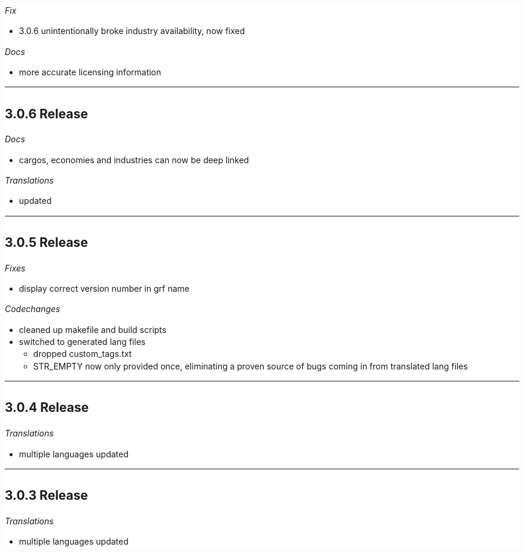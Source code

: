 
*Fix*

- 3.0.6 unintentionally broke industry availability, now fixed


*Docs*

- more accurate licensing information


-------------
3.0.6 Release
-------------


*Docs*

- cargos, economies and industries can now be deep linked


*Translations*

- updated


-------------
3.0.5 Release
-------------


*Fixes*

- display correct version number in grf name


*Codechanges*

- cleaned up makefile and build scripts
- switched to generated lang files
    - dropped custom_tags.txt
    - STR_EMPTY now only provided once, eliminating a proven source of bugs coming in from translated lang files


-------------
3.0.4 Release
-------------


*Translations*

- multiple languages updated


-------------
3.0.3 Release
-------------


*Translations*

- multiple languages updated
